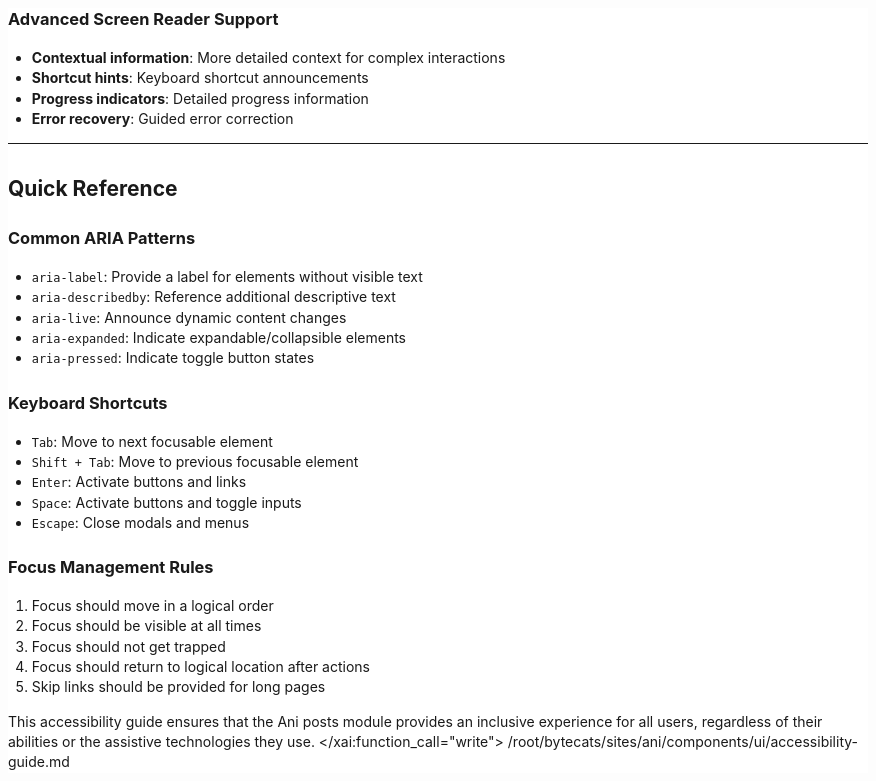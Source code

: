 ### Advanced Screen Reader Support
- **Contextual information**: More detailed context for complex interactions
- **Shortcut hints**: Keyboard shortcut announcements
- **Progress indicators**: Detailed progress information
- **Error recovery**: Guided error correction

---

## Quick Reference

### Common ARIA Patterns
- `aria-label`: Provide a label for elements without visible text
- `aria-describedby`: Reference additional descriptive text
- `aria-live`: Announce dynamic content changes
- `aria-expanded`: Indicate expandable/collapsible elements
- `aria-pressed`: Indicate toggle button states

### Keyboard Shortcuts
- `Tab`: Move to next focusable element
- `Shift + Tab`: Move to previous focusable element
- `Enter`: Activate buttons and links
- `Space`: Activate buttons and toggle inputs
- `Escape`: Close modals and menus

### Focus Management Rules
1. Focus should move in a logical order
2. Focus should be visible at all times
3. Focus should not get trapped
4. Focus should return to logical location after actions
5. Skip links should be provided for long pages

This accessibility guide ensures that the Ani posts module provides an inclusive experience for all users, regardless of their abilities or the assistive technologies they use.</content>
</xai:function_call="write">
<parameter name="filePath">/root/bytecats/sites/ani/components/ui/accessibility-guide.md